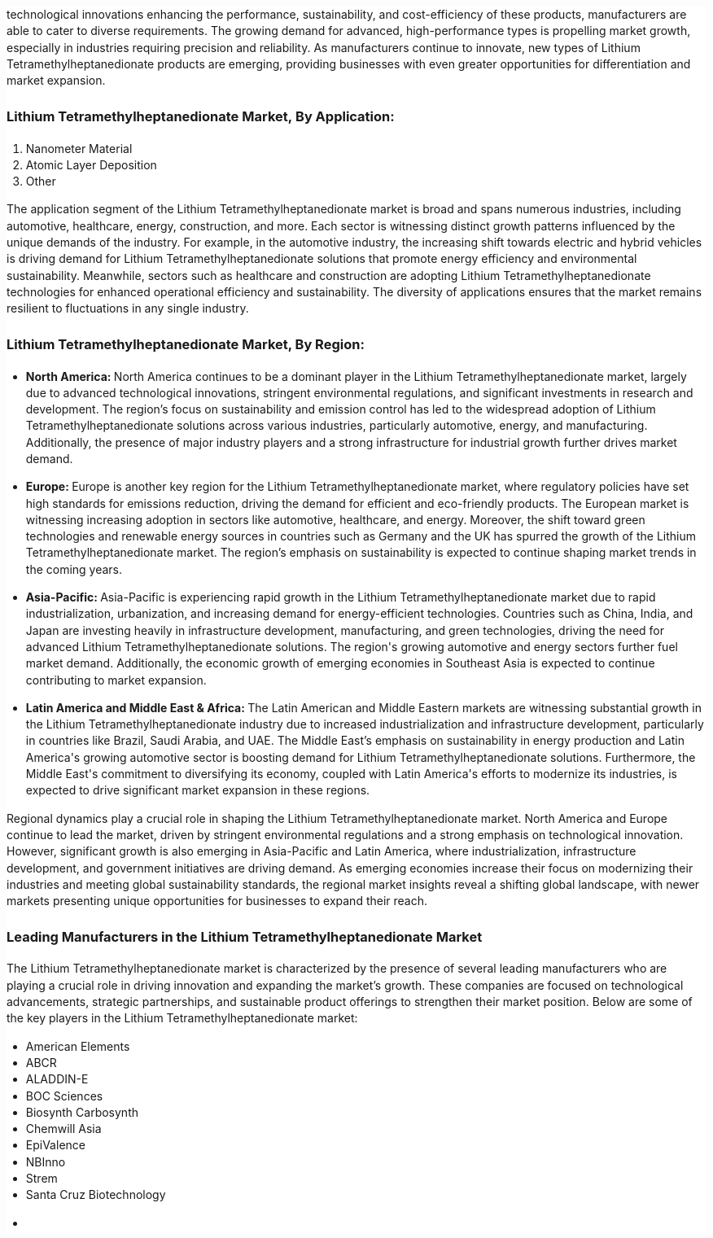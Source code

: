 technological innovations enhancing the performance, sustainability, and cost-efficiency of these products, manufacturers are able to cater to diverse requirements. The growing demand for advanced, high-performance types is propelling market growth, especially in industries requiring precision and reliability. As manufacturers continue to innovate, new types of Lithium Tetramethylheptanedionate products are emerging, providing businesses with even greater opportunities for differentiation and market expansion.</p><h3>Lithium Tetramethylheptanedionate Market,&nbsp;By Application:</h3><ol><li>Nanometer Material<li> Atomic Layer Deposition<li> Other</li></ol><p>The application segment of the Lithium Tetramethylheptanedionate market is broad and spans numerous industries, including automotive, healthcare, energy, construction, and more. Each sector is witnessing distinct growth patterns influenced by the unique demands of the industry. For example, in the automotive industry, the increasing shift towards electric and hybrid vehicles is driving demand for Lithium Tetramethylheptanedionate solutions that promote energy efficiency and environmental sustainability. Meanwhile, sectors such as healthcare and construction are adopting Lithium Tetramethylheptanedionate technologies for enhanced operational efficiency and sustainability. The diversity of applications ensures that the market remains resilient to fluctuations in any single industry.</p><h3>Lithium Tetramethylheptanedionate Market, By Region:</h3><ul><li><p><strong>North America:&nbsp;</strong>North America continues to be a dominant player in the Lithium Tetramethylheptanedionate market, largely due to advanced technological innovations, stringent environmental regulations, and significant investments in research and development. The region&rsquo;s focus on sustainability and emission control has led to the widespread adoption of Lithium Tetramethylheptanedionate solutions across various industries, particularly automotive, energy, and manufacturing. Additionally, the presence of major industry players and a strong infrastructure for industrial growth further drives market demand.</p></li><li><p><strong><strong>Europe:&nbsp;</strong></strong>Europe is another key region for the Lithium Tetramethylheptanedionate market, where regulatory policies have set high standards for emissions reduction, driving the demand for efficient and eco-friendly products. The European market is witnessing increasing adoption in sectors like automotive, healthcare, and energy. Moreover, the shift toward green technologies and renewable energy sources in countries such as Germany and the UK has spurred the growth of the Lithium Tetramethylheptanedionate market. The region&rsquo;s emphasis on sustainability is expected to continue shaping market trends in the coming years.</p></li><li><p><strong><strong>Asia-Pacific:&nbsp;</strong></strong>Asia-Pacific is experiencing rapid growth in the Lithium Tetramethylheptanedionate market due to rapid industrialization, urbanization, and increasing demand for energy-efficient technologies. Countries such as China, India, and Japan are investing heavily in infrastructure development, manufacturing, and green technologies, driving the need for advanced Lithium Tetramethylheptanedionate solutions. The region's growing automotive and energy sectors further fuel market demand. Additionally, the economic growth of emerging economies in Southeast Asia is expected to continue contributing to market expansion.</p></li><li><p><strong><strong>Latin America and Middle East &amp; Africa:&nbsp;</strong></strong>The Latin American and Middle Eastern markets are witnessing substantial growth in the Lithium Tetramethylheptanedionate industry due to increased industrialization and infrastructure development, particularly in countries like Brazil, Saudi Arabia, and UAE. The Middle East&rsquo;s emphasis on sustainability in energy production and Latin America's growing automotive sector is boosting demand for Lithium Tetramethylheptanedionate solutions. Furthermore, the Middle East's commitment to diversifying its economy, coupled with Latin America's efforts to modernize its industries, is expected to drive significant market expansion in these regions.</p></li></ul><p>Regional dynamics play a crucial role in shaping the Lithium Tetramethylheptanedionate market. North America and Europe continue to lead the market, driven by stringent environmental regulations and a strong emphasis on technological innovation. However, significant growth is also emerging in Asia-Pacific and Latin America, where industrialization, infrastructure development, and government initiatives are driving demand. As emerging economies increase their focus on modernizing their industries and meeting global sustainability standards, the regional market insights reveal a shifting global landscape, with newer markets presenting unique opportunities for businesses to expand their reach.</p><h3><strong>Leading Manufacturers in the Lithium Tetramethylheptanedionate Market</strong></h3><p>The Lithium Tetramethylheptanedionate market is characterized by the presence of several leading manufacturers who are playing a crucial role in driving innovation and expanding the market&rsquo;s growth. These companies are focused on technological advancements, strategic partnerships, and sustainable product offerings to strengthen their market position. Below are some of the key players in the Lithium Tetramethylheptanedionate market:</p></div><div class="article-main__content" data-test-id="publishing-text-block"><ul><li><span class="">American Elements<li> ABCR<li> ALADDIN-E<li> BOC Sciences<li> Biosynth Carbosynth<li> Chemwill Asia<li> EpiValence<li> NBInno<li> Strem<li> Santa Cruz Biotechnology<li>
